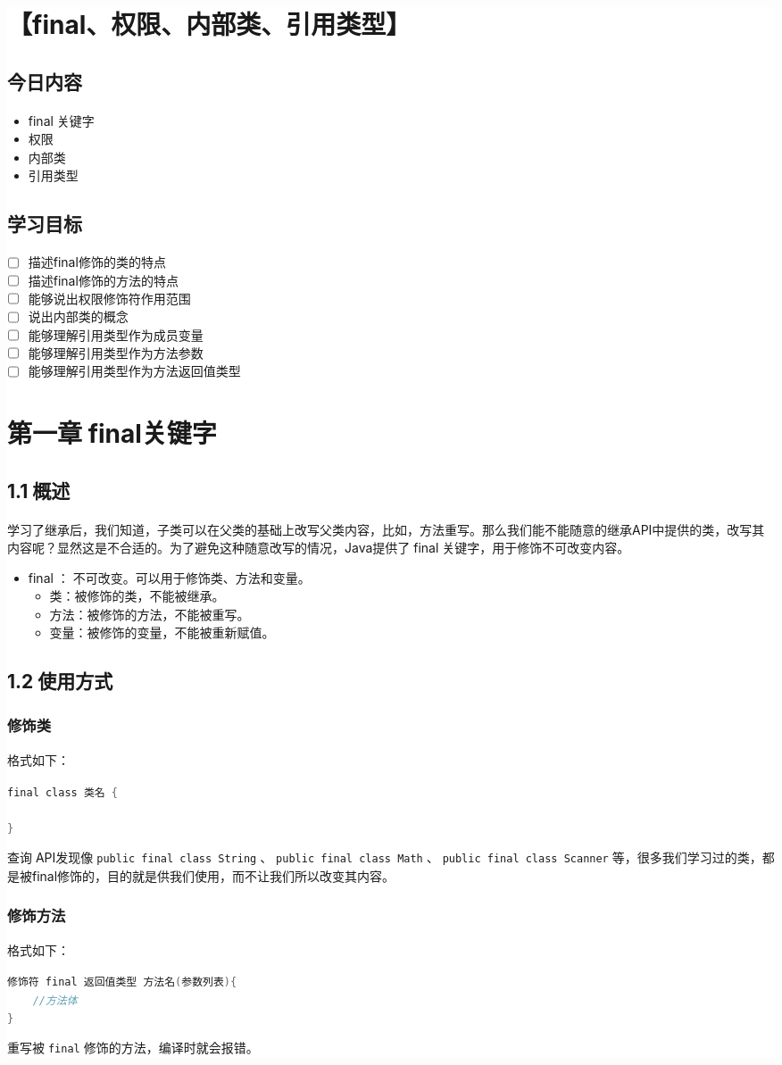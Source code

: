 # 【final、权限、内部类、引用类型】

## 今日内容  

- final 关键字 
- 权限
- 内部类 
- 引用类型  

## 学习目标 
- [ ] 描述final修饰的类的特点
- [ ] 描述final修饰的方法的特点
- [ ] 能够说出权限修饰符作用范围
- [ ] 说出内部类的概念
- [ ] 能够理解引用类型作为成员变量
- [ ] 能够理解引用类型作为方法参数
- [ ] 能够理解引用类型作为方法返回值类型    

# 第一章 final关键字  

## 1.1  概述  

学习了继承后，我们知道，子类可以在父类的基础上改写父类内容，比如，方法重写。那么我们能不能随意的继承API中提供的类，改写其内容呢？显然这是不合适的。为了避免这种随意改写的情况，Java提供了 final 关键字，用于修饰不可改变内容。   

- final ： 不可改变。可以用于修饰类、方法和变量。 
  - 类：被修饰的类，不能被继承。 
  - 方法：被修饰的方法，不能被重写。
  - 变量：被修饰的变量，不能被重新赋值。 

## 1.2  使用方式  

### 修饰类  

格式如下：  

```java
final class 类名 {
 
}
```  

查询 API发现像  `public final class String` 、 `public final class Math` 、 `public final class Scanner`
等，很多我们学习过的类，都是被final修饰的，目的就是供我们使用，而不让我们所以改变其内容。  

### 修饰方法  

格式如下：  
```java
修饰符 final 返回值类型 方法名(参数列表){
    //方法体
}
```
重写被  `final` 修饰的方法，编译时就会报错。  
